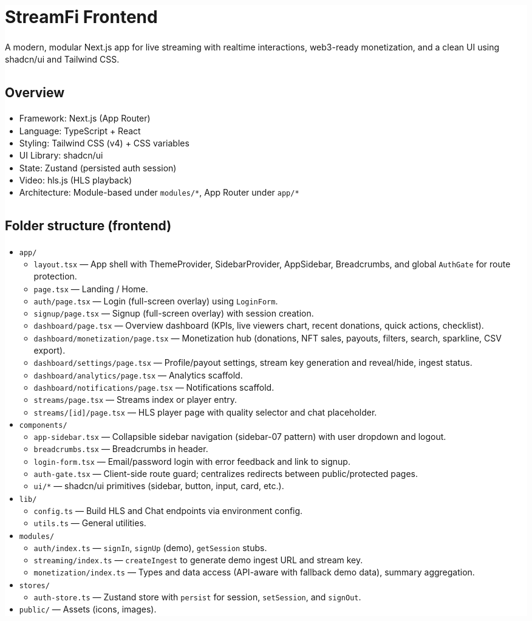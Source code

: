 # StreamFi Frontend

A modern, modular Next.js app for live streaming with realtime interactions, web3-ready monetization, and a clean UI using shadcn/ui and Tailwind CSS.

## Overview
- Framework: Next.js (App Router)
- Language: TypeScript + React
- Styling: Tailwind CSS (v4) + CSS variables
- UI Library: shadcn/ui
- State: Zustand (persisted auth session)
- Video: hls.js (HLS playback)
- Architecture: Module-based under `modules/*`, App Router under `app/*`

## Folder structure (frontend)
- `app/`
  - `layout.tsx` — App shell with ThemeProvider, SidebarProvider, AppSidebar, Breadcrumbs, and global `AuthGate` for route protection.
  - `page.tsx` — Landing / Home.
  - `auth/page.tsx` — Login (full-screen overlay) using `LoginForm`.
  - `signup/page.tsx` — Signup (full-screen overlay) with session creation.
  - `dashboard/page.tsx` — Overview dashboard (KPIs, live viewers chart, recent donations, quick actions, checklist).
  - `dashboard/monetization/page.tsx` — Monetization hub (donations, NFT sales, payouts, filters, search, sparkline, CSV export).
  - `dashboard/settings/page.tsx` — Profile/payout settings, stream key generation and reveal/hide, ingest status.
  - `dashboard/analytics/page.tsx` — Analytics scaffold.
  - `dashboard/notifications/page.tsx` — Notifications scaffold.
  - `streams/page.tsx` — Streams index or player entry.
  - `streams/[id]/page.tsx` — HLS player page with quality selector and chat placeholder.
- `components/`
  - `app-sidebar.tsx` — Collapsible sidebar navigation (sidebar-07 pattern) with user dropdown and logout.
  - `breadcrumbs.tsx` — Breadcrumbs in header.
  - `login-form.tsx` — Email/password login with error feedback and link to signup.
  - `auth-gate.tsx` — Client-side route guard; centralizes redirects between public/protected pages.
  - `ui/*` — shadcn/ui primitives (sidebar, button, input, card, etc.).
- `lib/`
  - `config.ts` — Build HLS and Chat endpoints via environment config.
  - `utils.ts` — General utilities.
- `modules/`
  - `auth/index.ts` — `signIn`, `signUp` (demo), `getSession` stubs.
  - `streaming/index.ts` — `createIngest` to generate demo ingest URL and stream key.
  - `monetization/index.ts` — Types and data access (API-aware with fallback demo data), summary aggregation.
- `stores/`
  - `auth-store.ts` — Zustand store with `persist` for session, `setSession`, and `signOut`.
- `public/` — Assets (icons, images).

